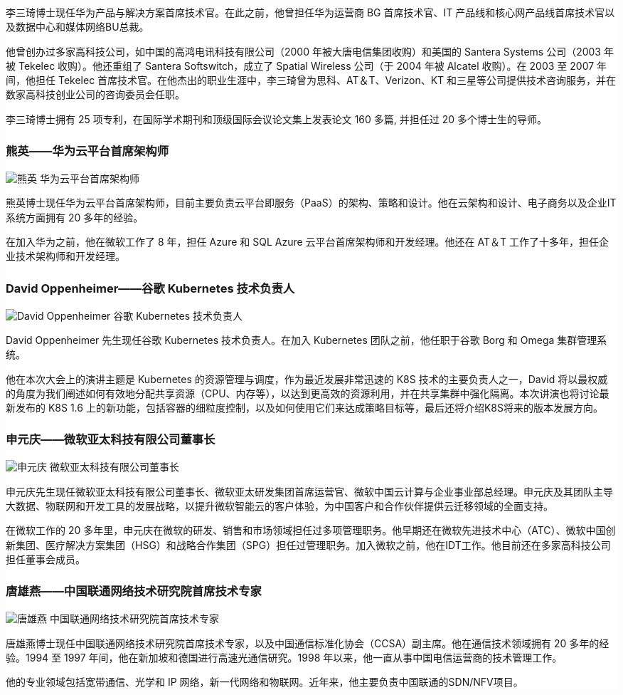 李三琦博士现任华为产品与解决方案首席技术官。在此之前，他曾担任华为运营商 BG 首席技术官、IT 产品线和核心网产品线首席技术官以及数据中心和媒体网络BU总裁。


他曾创办过多家高科技公司，如中国的高鸿电讯科技有限公司（2000 年被大唐电信集团收购）和美国的 Santera Systems 公司（2003 年被 Tekelec 收购）。他还重组了 Santera Softswitch，成立了 Spatial Wireless 公司（于 2004 年被 Alcatel 收购）。在 2003 至 2007 年间，他担任 Tekelec 首席技术官。在他杰出的职业生涯中，李三琦曾为思科、AT＆T、Verizon、KT 和三星等公司提供技术咨询服务，并在数家高科技创业公司的咨询委员会任职。 


李三琦博士拥有 25 项专利，在国际学术期刊和顶级国际会议论文集上发表论文 160 多篇, 并担任过 20 多个博士生的导师。


### 熊英——华为云平台首席架构师


![熊英  华为云平台首席架构师](/data/attachment/album/201705/24/175639a58xtsryo8crzti8.jpg) 


熊英博士现任华为云平台首席架构师，目前主要负责云平台即服务（PaaS）的架构、策略和设计。他在云架构和设计、电子商务以及企业IT系统方面拥有 20 多年的经验。


在加入华为之前，他在微软工作了 8 年，担任 Azure 和 SQL Azure 云平台首席架构师和开发经理。他还在 AT＆T 工作了十多年，担任企业技术架构师和开发经理。


### David Oppenheimer——谷歌 Kubernetes 技术负责人


![David Oppenheimer  谷歌 Kubernetes 技术负责人](/data/attachment/album/201705/24/175453klii9d29oi2dcr3c.jpg)


David Oppenheimer 先生现任谷歌 Kubernetes 技术负责人。在加入 Kubernetes 团队之前，他任职于谷歌 Borg 和 Omega 集群管理系统。


他在本次大会上的演讲主题是 Kubernetes 的资源管理与调度，作为最近发展非常迅速的 K8S 技术的主要负责人之一，David 将以最权威的角度为我们阐述如何有效地分配共享资源（CPU、内存等），以达到更高效的资源利用，并在共享集群中强化隔离。本次讲演也将讨论最新发布的 K8S 1.6 上的新功能，包括容器的细粒度控制，以及如何使用它们来达成策略目标等，最后还将介绍K8S将来的版本发展方向。 


### 申元庆——微软亚太科技有限公司董事长


![申元庆  微软亚太科技有限公司董事长](/data/attachment/album/201705/25/104718h3ei38qwzc2ued2f.jpg)


申元庆先生现任微软亚太科技有限公司董事长、微软亚太研发集团首席运营官、微软中国云计算与企业事业部总经理。申元庆及其团队主导大数据、物联网和开发工具的发展战略，以提升微软智能云的客户体验，为中国客户和合作伙伴提供云迁移领域的全面支持。


在微软工作的 20 多年里，申元庆在微软的研发、销售和市场领域担任过多项管理职务。他早期还在微软先进技术中心（ATC）、微软中国创新集团、医疗解决方案集团（HSG）和战略合作集团（SPG）担任过管理职务。加入微软之前，他在IDT工作。他目前还在多家高科技公司担任董事会成员。


### **唐雄燕**——中国联通网络技术研究院首席技术专家


![唐雄燕  中国联通网络技术研究院首席技术专家](/data/attachment/album/201705/25/105509wz57a8y7v7185n9e.jpg)


唐雄燕博士现任中国联通网络技术研究院首席技术专家，以及中国通信标准化协会（CCSA）副主席。他在通信技术领域拥有 20 多年的经验。1994 至 1997 年间，他在新加坡和德国进行高速光通信研究。1998 年以来，他一直从事中国电信运营商的技术管理工作。 


他的专业领域包括宽带通信、光学和 IP 网络，新一代网络和物联网。近年来，他主要负责中国联通的SDN/NFV项目。
